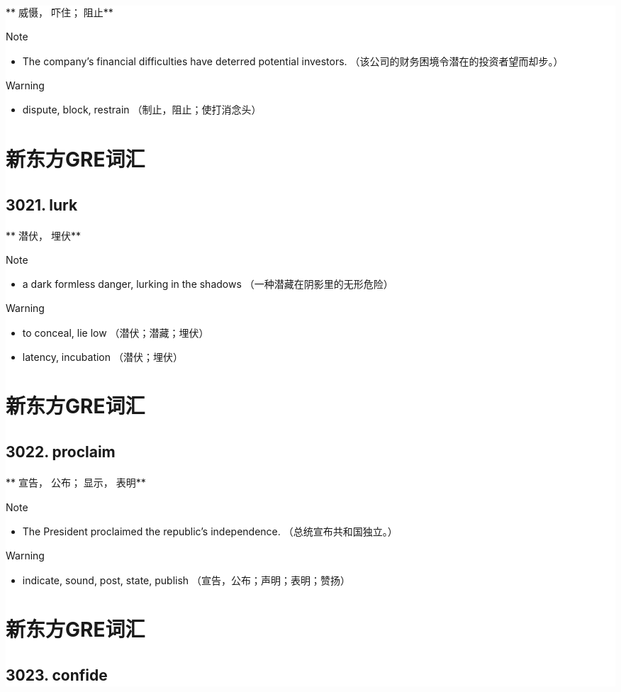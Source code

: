 ** 威慑， 吓住； 阻止**

> [!NOTE]
>
> - The company’s financial difficulties have deterred potential investors. （该公司的财务困境令潜在的投资者望而却步。）
>

> [!WARNING]
>
> - dispute, block, restrain （制止，阻止；使打消念头）
>

# 新东方GRE词汇

## 3021. lurk

** 潜伏， 埋伏**

> [!NOTE]
>
> - a dark formless danger, lurking in the shadows （一种潜藏在阴影里的无形危险）
>

> [!WARNING]
>
> - to conceal, lie low （潜伏；潜藏；埋伏）
>
> - latency, incubation （潜伏；埋伏）
>

# 新东方GRE词汇

## 3022. proclaim

** 宣告， 公布； 显示， 表明**

> [!NOTE]
>
> - The President proclaimed the republic’s independence. （总统宣布共和国独立。）
>

> [!WARNING]
>
> - indicate, sound, post, state, publish （宣告，公布；声明；表明；赞扬）
>

# 新东方GRE词汇

## 3023. confide
